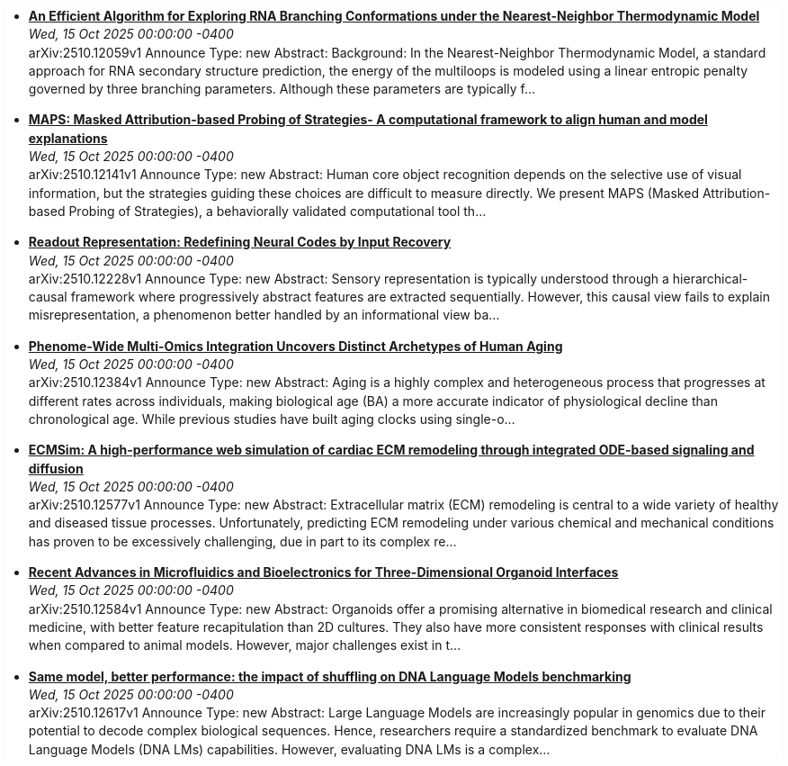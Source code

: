 - **[An Efficient Algorithm for Exploring RNA Branching Conformations under the Nearest-Neighbor Thermodynamic Model](https://arxiv.org/abs/2510.12059)**  
  _Wed, 15 Oct 2025 00:00:00 -0400_  
  arXiv:2510.12059v1 Announce Type: new 
Abstract: Background: In the Nearest-Neighbor Thermodynamic Model, a standard approach for RNA secondary structure prediction, the energy of the multiloops is modeled using a linear entropic penalty governed by three branching parameters. Although these parameters are typically f…

- **[MAPS: Masked Attribution-based Probing of Strategies- A computational framework to align human and model explanations](https://arxiv.org/abs/2510.12141)**  
  _Wed, 15 Oct 2025 00:00:00 -0400_  
  arXiv:2510.12141v1 Announce Type: new 
Abstract: Human core object recognition depends on the selective use of visual information, but the strategies guiding these choices are difficult to measure directly. We present MAPS (Masked Attribution-based Probing of Strategies), a behaviorally validated computational tool th…

- **[Readout Representation: Redefining Neural Codes by Input Recovery](https://arxiv.org/abs/2510.12228)**  
  _Wed, 15 Oct 2025 00:00:00 -0400_  
  arXiv:2510.12228v1 Announce Type: new 
Abstract: Sensory representation is typically understood through a hierarchical-causal framework where progressively abstract features are extracted sequentially. However, this causal view fails to explain misrepresentation, a phenomenon better handled by an informational view ba…

- **[Phenome-Wide Multi-Omics Integration Uncovers Distinct Archetypes of Human Aging](https://arxiv.org/abs/2510.12384)**  
  _Wed, 15 Oct 2025 00:00:00 -0400_  
  arXiv:2510.12384v1 Announce Type: new 
Abstract: Aging is a highly complex and heterogeneous process that progresses at different rates across individuals, making biological age (BA) a more accurate indicator of physiological decline than chronological age. While previous studies have built aging clocks using single-o…

- **[ECMSim: A high-performance web simulation of cardiac ECM remodeling through integrated ODE-based signaling and diffusion](https://arxiv.org/abs/2510.12577)**  
  _Wed, 15 Oct 2025 00:00:00 -0400_  
  arXiv:2510.12577v1 Announce Type: new 
Abstract: Extracellular matrix (ECM) remodeling is central to a wide variety of healthy and diseased tissue processes. Unfortunately, predicting ECM remodeling under various chemical and mechanical conditions has proven to be excessively challenging, due in part to its complex re…

- **[Recent Advances in Microfluidics and Bioelectronics for Three-Dimensional Organoid Interfaces](https://arxiv.org/abs/2510.12584)**  
  _Wed, 15 Oct 2025 00:00:00 -0400_  
  arXiv:2510.12584v1 Announce Type: new 
Abstract: Organoids offer a promising alternative in biomedical research and clinical medicine, with better feature recapitulation than 2D cultures. They also have more consistent responses with clinical results when compared to animal models. However, major challenges exist in t…

- **[Same model, better performance: the impact of shuffling on DNA Language Models benchmarking](https://arxiv.org/abs/2510.12617)**  
  _Wed, 15 Oct 2025 00:00:00 -0400_  
  arXiv:2510.12617v1 Announce Type: new 
Abstract: Large Language Models are increasingly popular in genomics due to their potential to decode complex biological sequences. Hence, researchers require a standardized benchmark to evaluate DNA Language Models (DNA LMs) capabilities. However, evaluating DNA LMs is a complex…
